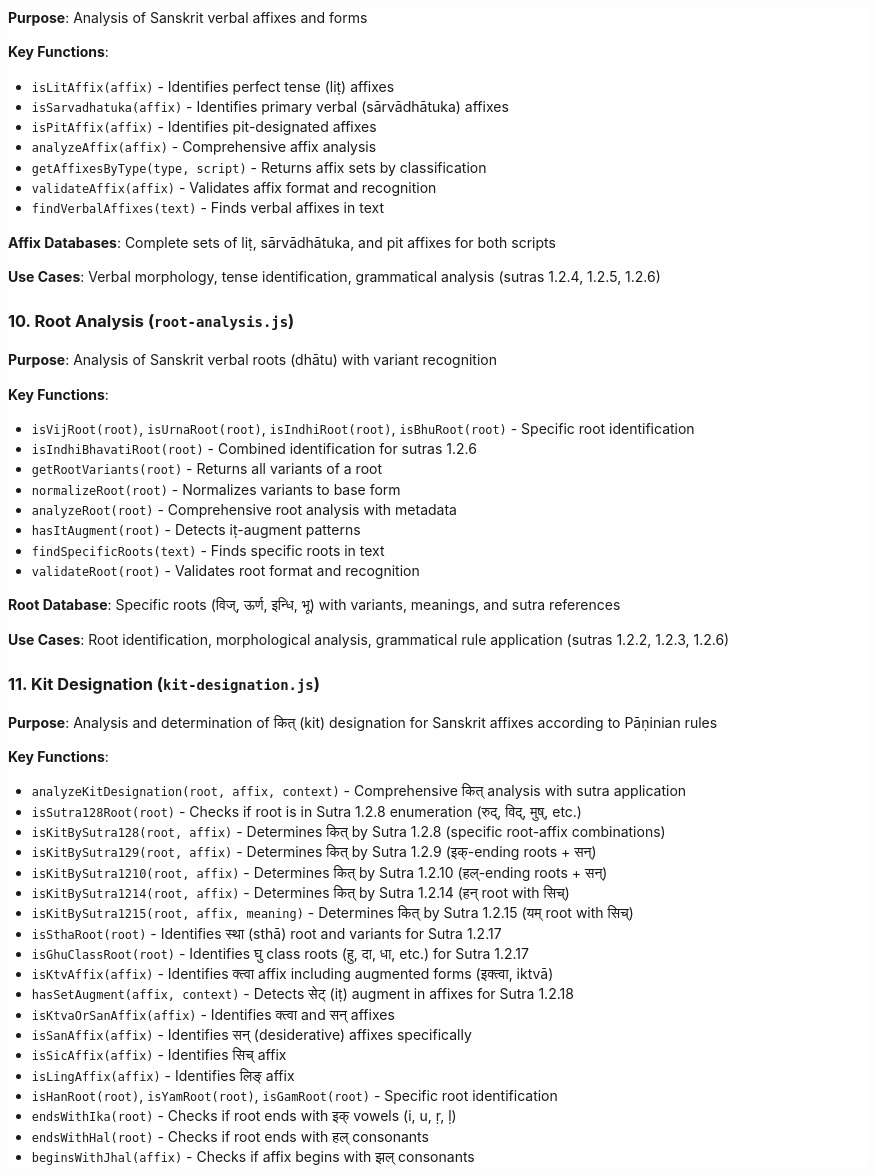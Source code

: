 **Purpose**: Analysis of Sanskrit verbal affixes and forms

**Key Functions**:
- `isLitAffix(affix)` - Identifies perfect tense (liṭ) affixes
- `isSarvadhatuka(affix)` - Identifies primary verbal (sārvādhātuka) affixes
- `isPitAffix(affix)` - Identifies pit-designated affixes
- `analyzeAffix(affix)` - Comprehensive affix analysis
- `getAffixesByType(type, script)` - Returns affix sets by classification
- `validateAffix(affix)` - Validates affix format and recognition
- `findVerbalAffixes(text)` - Finds verbal affixes in text

**Affix Databases**: Complete sets of liṭ, sārvādhātuka, and pit affixes for both scripts

**Use Cases**: Verbal morphology, tense identification, grammatical analysis (sutras 1.2.4, 1.2.5, 1.2.6)

### 10. **Root Analysis** (`root-analysis.js`)
**Purpose**: Analysis of Sanskrit verbal roots (dhātu) with variant recognition

**Key Functions**:
- `isVijRoot(root)`, `isUrnaRoot(root)`, `isIndhiRoot(root)`, `isBhuRoot(root)` - Specific root identification
- `isIndhiBhavatiRoot(root)` - Combined identification for sutras 1.2.6
- `getRootVariants(root)` - Returns all variants of a root
- `normalizeRoot(root)` - Normalizes variants to base form
- `analyzeRoot(root)` - Comprehensive root analysis with metadata
- `hasItAugment(root)` - Detects iṭ-augment patterns
- `findSpecificRoots(text)` - Finds specific roots in text
- `validateRoot(root)` - Validates root format and recognition

**Root Database**: Specific roots (विज्, ऊर्ण, इन्धि, भू) with variants, meanings, and sutra references

**Use Cases**: Root identification, morphological analysis, grammatical rule application (sutras 1.2.2, 1.2.3, 1.2.6)

### 11. **Kit Designation** (`kit-designation.js`)
**Purpose**: Analysis and determination of कित् (kit) designation for Sanskrit affixes according to Pāṇinian rules

**Key Functions**:
- `analyzeKitDesignation(root, affix, context)` - Comprehensive कित् analysis with sutra application
- `isSutra128Root(root)` - Checks if root is in Sutra 1.2.8 enumeration (रुद्, विद्, मुष्, etc.)
- `isKitBySutra128(root, affix)` - Determines कित् by Sutra 1.2.8 (specific root-affix combinations)
- `isKitBySutra129(root, affix)` - Determines कित् by Sutra 1.2.9 (इक्-ending roots + सन्)
- `isKitBySutra1210(root, affix)` - Determines कित् by Sutra 1.2.10 (हल्-ending roots + सन्)
- `isKitBySutra1214(root, affix)` - Determines कित् by Sutra 1.2.14 (हन् root with सिच्)
- `isKitBySutra1215(root, affix, meaning)` - Determines कित् by Sutra 1.2.15 (यम् root with सिच्)
- `isSthaRoot(root)` - Identifies स्था (sthā) root and variants for Sutra 1.2.17
- `isGhuClassRoot(root)` - Identifies घु class roots (हु, दा, धा, etc.) for Sutra 1.2.17
- `isKtvAffix(affix)` - Identifies क्त्वा affix including augmented forms (इक्त्वा, iktvā)
- `hasSetAugment(affix, context)` - Detects सेट् (iṭ) augment in affixes for Sutra 1.2.18
- `isKtvaOrSanAffix(affix)` - Identifies क्त्वा and सन् affixes
- `isSanAffix(affix)` - Identifies सन् (desiderative) affixes specifically
- `isSicAffix(affix)` - Identifies सिच् affix
- `isLingAffix(affix)` - Identifies लिङ् affix
- `isHanRoot(root)`, `isYamRoot(root)`, `isGamRoot(root)` - Specific root identification
- `endsWithIka(root)` - Checks if root ends with इक् vowels (i, u, ṛ, ḷ)
- `endsWithHal(root)` - Checks if root ends with हल् consonants
- `beginsWithJhal(affix)` - Checks if affix begins with झल् consonants
